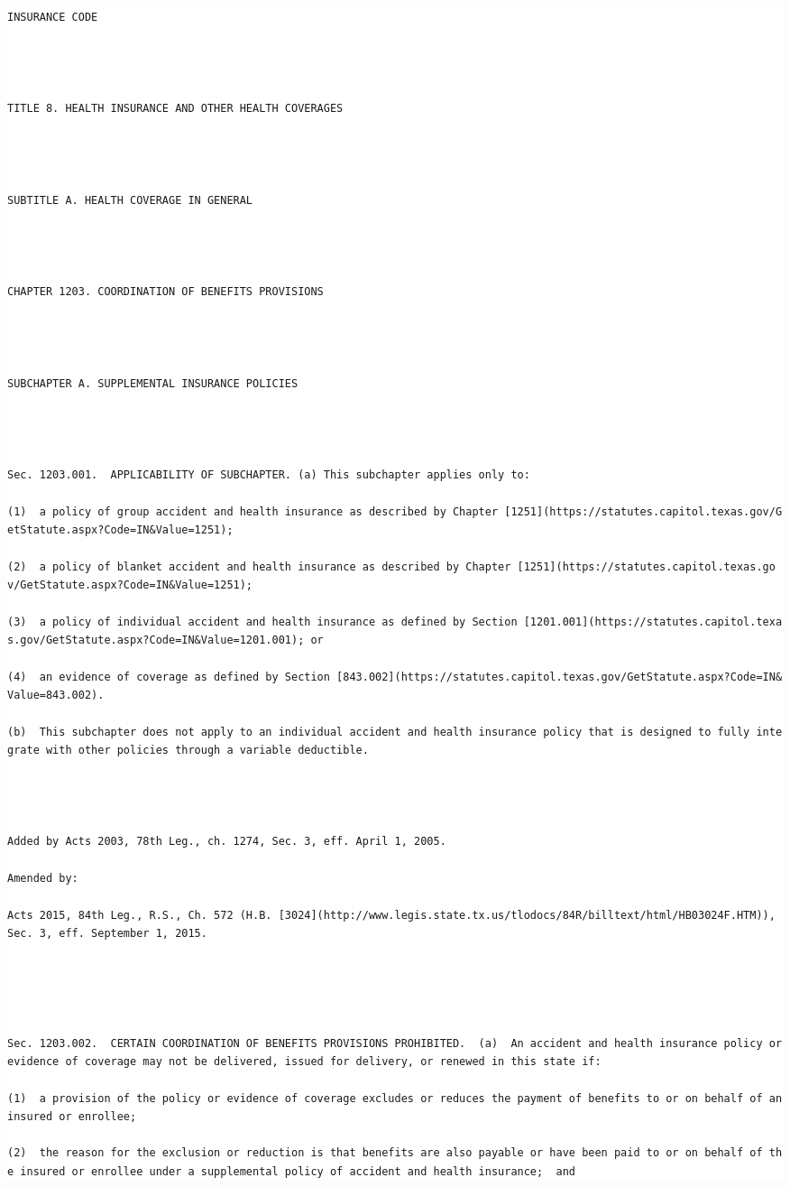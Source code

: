 ﻿
    
    
    	
    					
    
    
    INSURANCE CODE
    
      
    
    
    TITLE 8. HEALTH INSURANCE AND OTHER HEALTH COVERAGES
    
      
    
    
    SUBTITLE A. HEALTH COVERAGE IN GENERAL
    
      
    
    
    CHAPTER 1203. COORDINATION OF BENEFITS PROVISIONS
    
      
    
    
    SUBCHAPTER A. SUPPLEMENTAL INSURANCE POLICIES
    
      
    
    
    Sec. 1203.001.  APPLICABILITY OF SUBCHAPTER. (a) This subchapter applies only to:
    
    (1)  a policy of group accident and health insurance as described by Chapter [1251](https://statutes.capitol.texas.gov/GetStatute.aspx?Code=IN&Value=1251);
    
    (2)  a policy of blanket accident and health insurance as described by Chapter [1251](https://statutes.capitol.texas.gov/GetStatute.aspx?Code=IN&Value=1251);
    
    (3)  a policy of individual accident and health insurance as defined by Section [1201.001](https://statutes.capitol.texas.gov/GetStatute.aspx?Code=IN&Value=1201.001); or
    
    (4)  an evidence of coverage as defined by Section [843.002](https://statutes.capitol.texas.gov/GetStatute.aspx?Code=IN&Value=843.002).
    
    (b)  This subchapter does not apply to an individual accident and health insurance policy that is designed to fully integrate with other policies through a variable deductible.
    
    
    
    
    Added by Acts 2003, 78th Leg., ch. 1274, Sec. 3, eff. April 1, 2005.
    
    Amended by: 
    
    Acts 2015, 84th Leg., R.S., Ch. 572 (H.B. [3024](http://www.legis.state.tx.us/tlodocs/84R/billtext/html/HB03024F.HTM)), Sec. 3, eff. September 1, 2015.
    
    
    
    
    
    Sec. 1203.002.  CERTAIN COORDINATION OF BENEFITS PROVISIONS PROHIBITED.  (a)  An accident and health insurance policy or evidence of coverage may not be delivered, issued for delivery, or renewed in this state if:
    
    (1)  a provision of the policy or evidence of coverage excludes or reduces the payment of benefits to or on behalf of an insured or enrollee;
    
    (2)  the reason for the exclusion or reduction is that benefits are also payable or have been paid to or on behalf of the insured or enrollee under a supplemental policy of accident and health insurance;  and
    